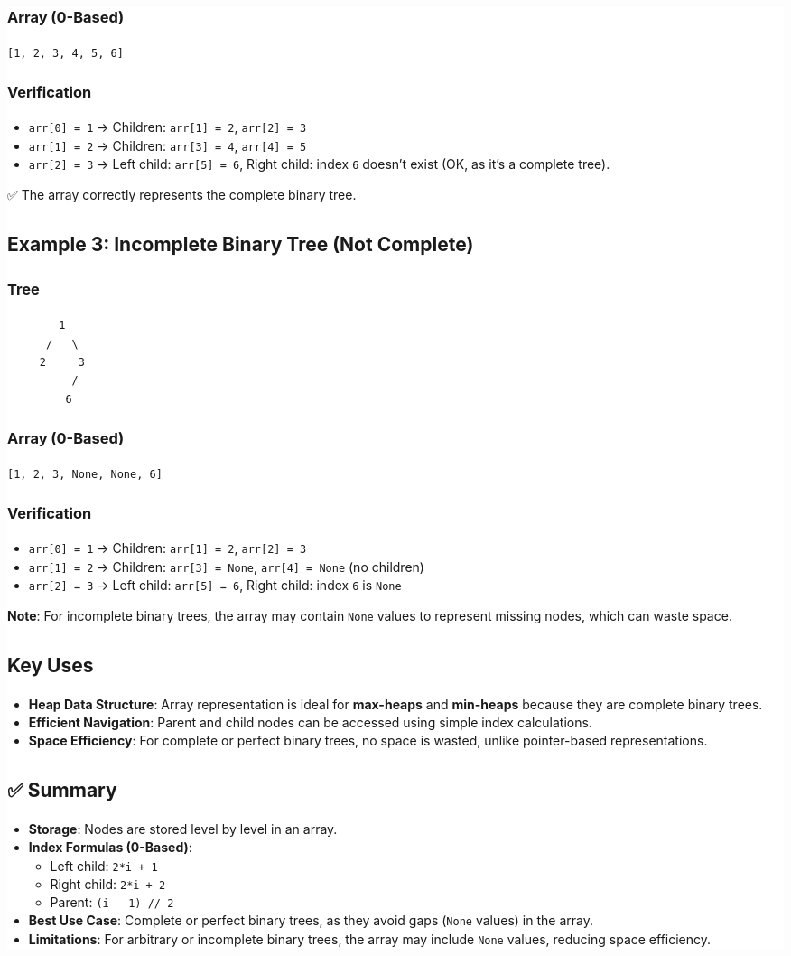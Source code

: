 ### Array (0-Based)
```
[1, 2, 3, 4, 5, 6]
```

### Verification
- `arr[0] = 1` → Children: `arr[1] = 2`, `arr[2] = 3`
- `arr[1] = 2` → Children: `arr[3] = 4`, `arr[4] = 5`
- `arr[2] = 3` → Left child: `arr[5] = 6`, Right child: index `6` doesn’t exist (OK, as it’s a complete tree).

✅ The array correctly represents the complete binary tree.

## Example 3: Incomplete Binary Tree (Not Complete)

### Tree
```
        1
      /   \
     2     3
          /
         6
```

### Array (0-Based)
```
[1, 2, 3, None, None, 6]
```

### Verification
- `arr[0] = 1` → Children: `arr[1] = 2`, `arr[2] = 3`
- `arr[1] = 2` → Children: `arr[3] = None`, `arr[4] = None` (no children)
- `arr[2] = 3` → Left child: `arr[5] = 6`, Right child: index `6` is `None`

**Note**: For incomplete binary trees, the array may contain `None` values to represent missing nodes, which can waste space.

## Key Uses

- **Heap Data Structure**: Array representation is ideal for **max-heaps** and **min-heaps** because they are complete binary trees.
- **Efficient Navigation**: Parent and child nodes can be accessed using simple index calculations.
- **Space Efficiency**: For complete or perfect binary trees, no space is wasted, unlike pointer-based representations.

## ✅ Summary

- **Storage**: Nodes are stored level by level in an array.
- **Index Formulas (0-Based)**:
  - Left child: `2*i + 1`
  - Right child: `2*i + 2`
  - Parent: `(i - 1) // 2`
- **Best Use Case**: Complete or perfect binary trees, as they avoid gaps (`None` values) in the array.
- **Limitations**: For arbitrary or incomplete binary trees, the array may include `None` values, reducing space efficiency.
